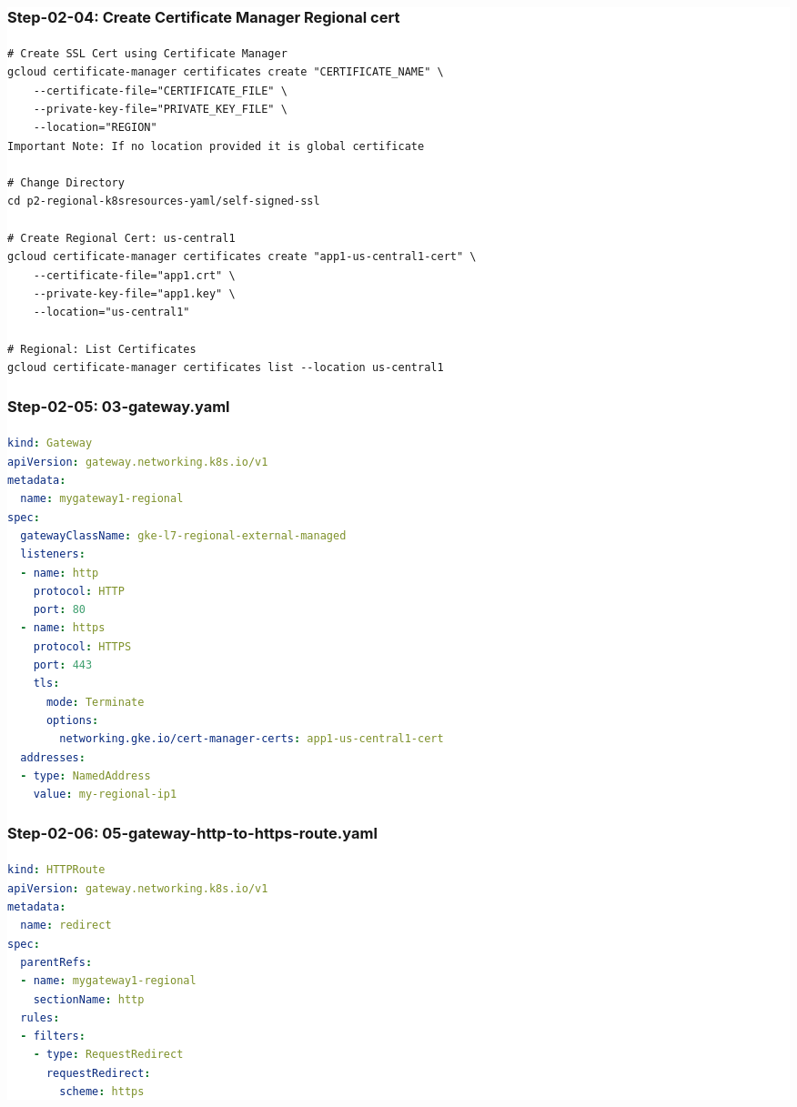 ### Step-02-04: Create Certificate Manager Regional cert 
```t
# Create SSL Cert using Certificate Manager
gcloud certificate-manager certificates create "CERTIFICATE_NAME" \
    --certificate-file="CERTIFICATE_FILE" \
    --private-key-file="PRIVATE_KEY_FILE" \
    --location="REGION"
Important Note: If no location provided it is global certificate

# Change Directory
cd p2-regional-k8sresources-yaml/self-signed-ssl

# Create Regional Cert: us-central1
gcloud certificate-manager certificates create "app1-us-central1-cert" \
    --certificate-file="app1.crt" \
    --private-key-file="app1.key" \
    --location="us-central1"    

# Regional: List Certificates
gcloud certificate-manager certificates list --location us-central1
```

### Step-02-05: 03-gateway.yaml
```yaml
kind: Gateway
apiVersion: gateway.networking.k8s.io/v1
metadata:
  name: mygateway1-regional
spec:
  gatewayClassName: gke-l7-regional-external-managed
  listeners:
  - name: http
    protocol: HTTP
    port: 80 
  - name: https
    protocol: HTTPS
    port: 443  
    tls:
      mode: Terminate
      options: 
        networking.gke.io/cert-manager-certs: app1-us-central1-cert  
  addresses:
  - type: NamedAddress
    value: my-regional-ip1
```
### Step-02-06: 05-gateway-http-to-https-route.yaml
```yaml
kind: HTTPRoute
apiVersion: gateway.networking.k8s.io/v1
metadata:
  name: redirect
spec:
  parentRefs:
  - name: mygateway1-regional
    sectionName: http
  rules:
  - filters:
    - type: RequestRedirect
      requestRedirect:
        scheme: https
```
